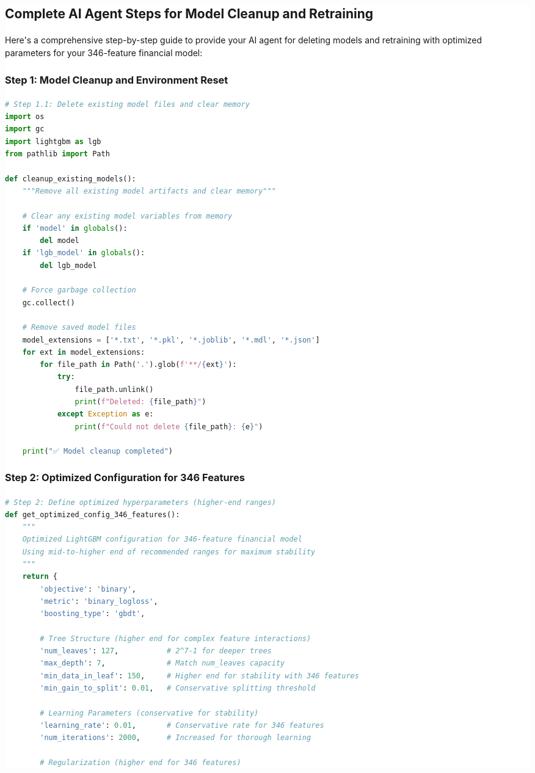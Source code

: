 ## Complete AI Agent Steps for Model Cleanup and Retraining

Here's a comprehensive step-by-step guide to provide your AI agent for deleting models and retraining with optimized parameters for your 346-feature financial model:

### Step 1: Model Cleanup and Environment Reset

```python
# Step 1.1: Delete existing model files and clear memory
import os
import gc
import lightgbm as lgb
from pathlib import Path

def cleanup_existing_models():
    """Remove all existing model artifacts and clear memory"""
    
    # Clear any existing model variables from memory
    if 'model' in globals():
        del model
    if 'lgb_model' in globals():
        del lgb_model
    
    # Force garbage collection
    gc.collect()
    
    # Remove saved model files
    model_extensions = ['*.txt', '*.pkl', '*.joblib', '*.mdl', '*.json']
    for ext in model_extensions:
        for file_path in Path('.').glob(f'**/{ext}'):
            try:
                file_path.unlink()
                print(f"Deleted: {file_path}")
            except Exception as e:
                print(f"Could not delete {file_path}: {e}")
    
    print("✅ Model cleanup completed")
```

### Step 2: Optimized Configuration for 346 Features

```python
# Step 2: Define optimized hyperparameters (higher-end ranges)
def get_optimized_config_346_features():
    """
    Optimized LightGBM configuration for 346-feature financial model
    Using mid-to-higher end of recommended ranges for maximum stability
    """
    return {
        'objective': 'binary',
        'metric': 'binary_logloss',
        'boosting_type': 'gbdt',
        
        # Tree Structure (higher end for complex feature interactions)
        'num_leaves': 127,           # 2^7-1 for deeper trees
        'max_depth': 7,              # Match num_leaves capacity
        'min_data_in_leaf': 150,     # Higher end for stability with 346 features
        'min_gain_to_split': 0.01,   # Conservative splitting threshold
        
        # Learning Parameters (conservative for stability)
        'learning_rate': 0.01,       # Conservative rate for 346 features
        'num_iterations': 2000,      # Increased for thorough learning
        
        # Regularization (higher end for 346 features)
```